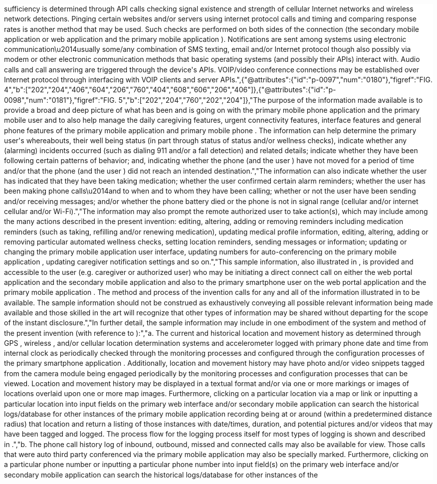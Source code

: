 sufficiency is determined through API calls checking signal existence and strength of cellular Internet networks and wireless network detections. Pinging certain websites and\/or servers using internet protocol calls and timing and comparing response rates is another method that may be used. Such checks are performed on both sides of the connection (the secondary mobile application  or web application  and the primary mobile application ). Notifications are sent among systems using electronic communication\u2014usually some\/any combination of SMS texting, email and\/or Internet protocol though also possibly via modem or other electronic communication methods that basic operating systems (and possibly their APIs) interact with. Audio calls and call answering are triggered through the device's APIs. VOIP\/video conference connections may be established over Internet protocol through interfacing with VOIP clients and server APIs.",{"@attributes":{"id":"p-0097","num":"0180"},"figref":"FIG. 4","b":["202","204","406","604","206","760","404","608","606","206","406"]},{"@attributes":{"id":"p-0098","num":"0181"},"figref":"FIG. 5","b":["202","204","760","202","204"]},"The purpose of the information made available is to provide a broad and deep picture of what has been and is going on with the primary mobile phone application  and the primary mobile user  and to also help manage the daily caregiving features, urgent connectivity features, interface features and general phone features of the primary mobile application and primary mobile phone . The information can help determine the primary user's  whereabouts, their well being status (in part through status of status and\/or wellness checks), indicate whether any (alarming) incidents occurred (such as dialing 911 and\/or a fall detection) and related details; indicate whether they have been following certain patterns of behavior; and, indicating whether the phone  (and the user ) have not moved for a period of time and\/or that the phone  (and the user ) did not reach an intended destination.","The information can also indicate whether the user  has indicated that they have been taking medication; whether the user  confirmed certain alarm reminders; whether the user  has been making phone calls\u2014and to when and to whom they have been calling; whether or not the user  have been sending and\/or receiving messages; and\/or whether the phone battery died or the phone is not in signal range (cellular and\/or internet cellular and\/or Wi-Fi).","The information may also prompt the remote authorized user  to take action(s), which may include among the many actions described in the present invention: editing, altering, adding or removing reminders including medication reminders (such as taking, refilling and\/or renewing medication), updating medical profile information, editing, altering, adding or removing particular automated wellness checks, setting location reminders, sending messages or information; updating or changing the primary mobile application  user interface, updating numbers for auto-conferencing on the primary mobile application , updating caregiver notification settings and so on.","This sample information, also illustrated in , is provided and accessible to the user  (e.g. caregiver or authorized user) who may be initiating a direct connect call on either the web portal application  and the secondary mobile application  and also to the primary smartphone user  on the web portal application  and the primary mobile application . The method and process of the invention calls for any and all of the information illustrated in  to be available. The sample information should not be construed as exhaustively conveying all possible relevant information being made available and those skilled in the art will recognize that other types of information may be shared without departing for the scope of the instant disclosure.","In further detail, the sample information may include in one embodiment of the system and method of the present invention (with reference to ):","a. The current and historical location and movement history  as determined through GPS , wireless , and\/or cellular  location determination systems and accelerometer  logged with primary phone  date and time from internal clock  as periodically checked through the monitoring processes  and configured through the configuration processes  of the primary smartphone application . Additionally, location and movement history  may have photo and\/or video snippets  tagged from the camera module  being engaged periodically by the monitoring processes  and configuration processes  that can be viewed. Location and movement history may be displayed in a textual format and\/or via one or more markings or images of locations overlaid upon one or more map images. Furthermore, clicking on a particular location via a map or link or inputting a particular location into input fields on the primary web interface  and\/or secondary mobile application  can search the historical logs\/database  for other instances of the primary mobile application recording being at or around (within a predetermined distance radius) that location and return a listing of those instances with date\/times, duration, and potential pictures and\/or videos that may have been tagged and logged. The process flow for the logging process itself for most types of logging is shown and described in .","b. The phone call history log  of inbound, outbound, missed and connected calls may also be available for view. Those calls that were auto third party conferenced via the primary mobile application  may also be specially marked. Furthermore, clicking on a particular phone number or inputting a particular phone number into input field(s) on the primary web interface  and\/or secondary mobile application  can search the historical logs\/database  for other instances of the